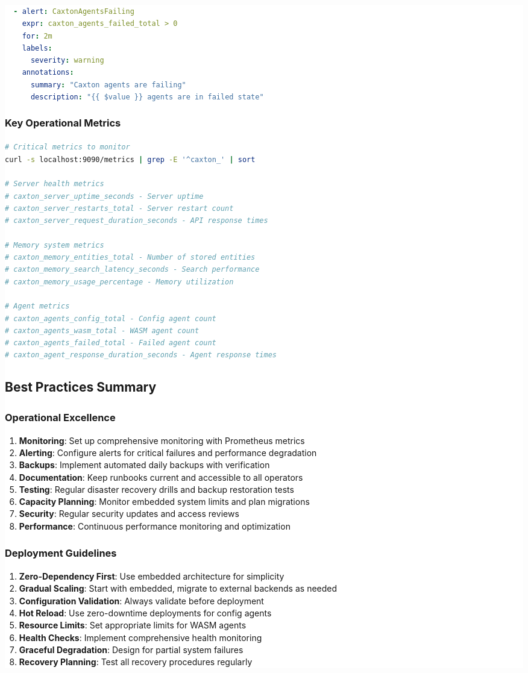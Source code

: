 ```yaml
  - alert: CaxtonAgentsFailing
    expr: caxton_agents_failed_total > 0
    for: 2m
    labels:
      severity: warning
    annotations:
      summary: "Caxton agents are failing"
      description: "{{ $value }} agents are in failed state"
```

### Key Operational Metrics

```bash
# Critical metrics to monitor
curl -s localhost:9090/metrics | grep -E '^caxton_' | sort

# Server health metrics
# caxton_server_uptime_seconds - Server uptime
# caxton_server_restarts_total - Server restart count
# caxton_server_request_duration_seconds - API response times

# Memory system metrics
# caxton_memory_entities_total - Number of stored entities
# caxton_memory_search_latency_seconds - Search performance
# caxton_memory_usage_percentage - Memory utilization

# Agent metrics
# caxton_agents_config_total - Config agent count
# caxton_agents_wasm_total - WASM agent count
# caxton_agents_failed_total - Failed agent count
# caxton_agent_response_duration_seconds - Agent response times
```

## Best Practices Summary

### Operational Excellence

1. **Monitoring**: Set up comprehensive monitoring with Prometheus metrics
2. **Alerting**: Configure alerts for critical failures and performance degradation
3. **Backups**: Implement automated daily backups with verification
4. **Documentation**: Keep runbooks current and accessible to all operators
5. **Testing**: Regular disaster recovery drills and backup restoration tests
6. **Capacity Planning**: Monitor embedded system limits and plan migrations
7. **Security**: Regular security updates and access reviews
8. **Performance**: Continuous performance monitoring and optimization

### Deployment Guidelines

1. **Zero-Dependency First**: Use embedded architecture for simplicity
2. **Gradual Scaling**: Start with embedded, migrate to external backends as needed
3. **Configuration Validation**: Always validate before deployment
4. **Hot Reload**: Use zero-downtime deployments for config agents
5. **Resource Limits**: Set appropriate limits for WASM agents
6. **Health Checks**: Implement comprehensive health monitoring
7. **Graceful Degradation**: Design for partial system failures
8. **Recovery Planning**: Test all recovery procedures regularly
